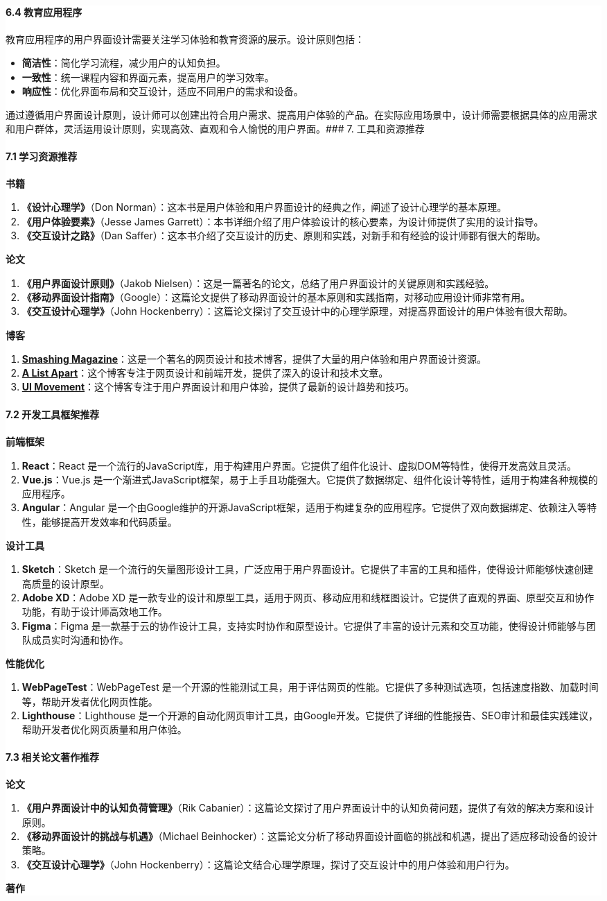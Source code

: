 #### 6.4 教育应用程序

教育应用程序的用户界面设计需要关注学习体验和教育资源的展示。设计原则包括：

- **简洁性**：简化学习流程，减少用户的认知负担。
- **一致性**：统一课程内容和界面元素，提高用户的学习效率。
- **响应性**：优化界面布局和交互设计，适应不同用户的需求和设备。

通过遵循用户界面设计原则，设计师可以创建出符合用户需求、提高用户体验的产品。在实际应用场景中，设计师需要根据具体的应用需求和用户群体，灵活运用设计原则，实现高效、直观和令人愉悦的用户界面。### 7. 工具和资源推荐

#### 7.1 学习资源推荐

**书籍**

1. **《设计心理学》**（Don Norman）：这本书是用户体验和用户界面设计的经典之作，阐述了设计心理学的基本原理。
2. **《用户体验要素》**（Jesse James Garrett）：本书详细介绍了用户体验设计的核心要素，为设计师提供了实用的设计指导。
3. **《交互设计之路》**（Dan Saffer）：这本书介绍了交互设计的历史、原则和实践，对新手和有经验的设计师都有很大的帮助。

**论文**

1. **《用户界面设计原则》**（Jakob Nielsen）：这是一篇著名的论文，总结了用户界面设计的关键原则和实践经验。
2. **《移动界面设计指南》**（Google）：这篇论文提供了移动界面设计的基本原则和实践指南，对移动应用设计师非常有用。
3. **《交互设计心理学》**（John Hockenberry）：这篇论文探讨了交互设计中的心理学原理，对提高界面设计的用户体验有很大帮助。

**博客**

1. **[Smashing Magazine](https://www.smashingmagazine.com/)**：这是一个著名的网页设计和技术博客，提供了大量的用户体验和用户界面设计资源。
2. **[A List Apart](https://alistapart.com/)**：这个博客专注于网页设计和前端开发，提供了深入的设计和技术文章。
3. **[UI Movement](https://uimovement.com/)**：这个博客专注于用户界面设计和用户体验，提供了最新的设计趋势和技巧。

#### 7.2 开发工具框架推荐

**前端框架**

1. **React**：React 是一个流行的JavaScript库，用于构建用户界面。它提供了组件化设计、虚拟DOM等特性，使得开发高效且灵活。
2. **Vue.js**：Vue.js 是一个渐进式JavaScript框架，易于上手且功能强大。它提供了数据绑定、组件化设计等特性，适用于构建各种规模的应用程序。
3. **Angular**：Angular 是一个由Google维护的开源JavaScript框架，适用于构建复杂的应用程序。它提供了双向数据绑定、依赖注入等特性，能够提高开发效率和代码质量。

**设计工具**

1. **Sketch**：Sketch 是一个流行的矢量图形设计工具，广泛应用于用户界面设计。它提供了丰富的工具和插件，使得设计师能够快速创建高质量的设计原型。
2. **Adobe XD**：Adobe XD 是一款专业的设计和原型工具，适用于网页、移动应用和线框图设计。它提供了直观的界面、原型交互和协作功能，有助于设计师高效地工作。
3. **Figma**：Figma 是一款基于云的协作设计工具，支持实时协作和原型设计。它提供了丰富的设计元素和交互功能，使得设计师能够与团队成员实时沟通和协作。

**性能优化**

1. **WebPageTest**：WebPageTest 是一个开源的性能测试工具，用于评估网页的性能。它提供了多种测试选项，包括速度指数、加载时间等，帮助开发者优化网页性能。
2. **Lighthouse**：Lighthouse 是一个开源的自动化网页审计工具，由Google开发。它提供了详细的性能报告、SEO审计和最佳实践建议，帮助开发者优化网页质量和用户体验。

#### 7.3 相关论文著作推荐

**论文**

1. **《用户界面设计中的认知负荷管理》**（Rik Cabanier）：这篇论文探讨了用户界面设计中的认知负荷问题，提供了有效的解决方案和设计原则。
2. **《移动界面设计的挑战与机遇》**（Michael Beinhocker）：这篇论文分析了移动界面设计面临的挑战和机遇，提出了适应移动设备的设计策略。
3. **《交互设计心理学》**（John Hockenberry）：这篇论文结合心理学原理，探讨了交互设计中的用户体验和用户行为。

**著作**
